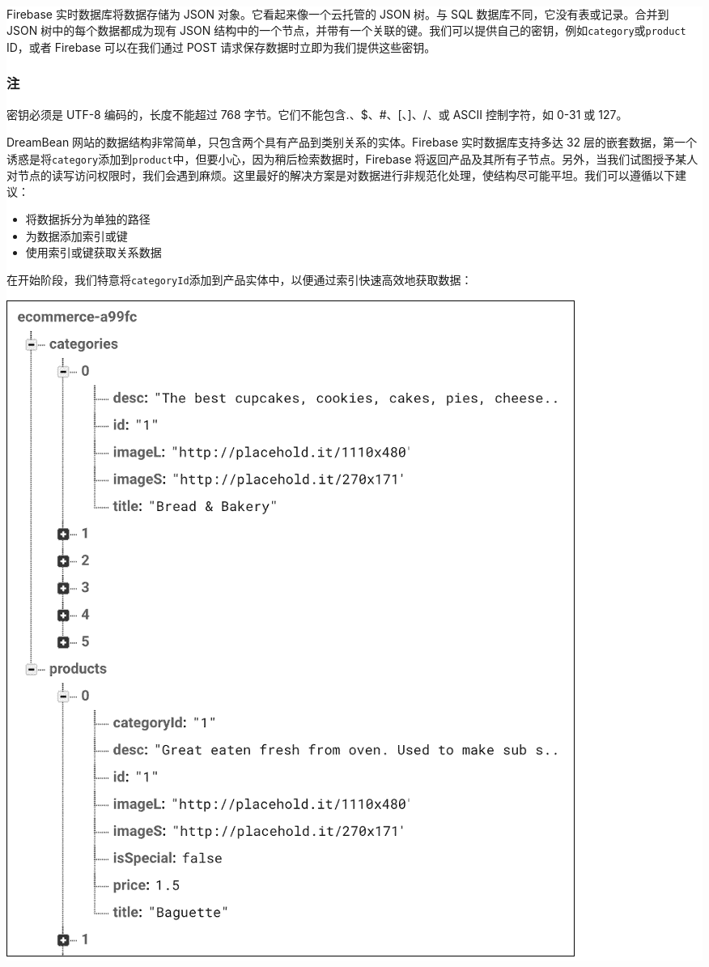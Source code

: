 Firebase 实时数据库将数据存储为 JSON 对象。它看起来像一个云托管的 JSON 树。与 SQL 数据库不同，它没有表或记录。合并到 JSON 树中的每个数据都成为现有 JSON 结构中的一个节点，并带有一个关联的键。我们可以提供自己的密钥，例如`category`或`product`ID，或者 Firebase 可以在我们通过 POST 请求保存数据时立即为我们提供这些密钥。

### 注

密钥必须是 UTF-8 编码的，长度不能超过 768 字节。它们不能包含.、$、#、[、]、/、或 ASCII 控制字符，如 0-31 或 127。

DreamBean 网站的数据结构非常简单，只包含两个具有产品到类别关系的实体。Firebase 实时数据库支持多达 32 层的嵌套数据，第一个诱惑是将`category`添加到`product`中，但要小心，因为稍后检索数据时，Firebase 将返回产品及其所有子节点。另外，当我们试图授予某人对节点的读写访问权限时，我们会遇到麻烦。这里最好的解决方案是对数据进行非规范化处理，使结构尽可能平坦。我们可以遵循以下建议：

*   将数据拆分为单独的路径
*   为数据添加索引或键
*   使用索引或键获取关系数据

在开始阶段，我们特意将`categoryId`添加到产品实体中，以便通过索引快速高效地获取数据：

![Importing data into Firebase](img/Image00140.jpg)

